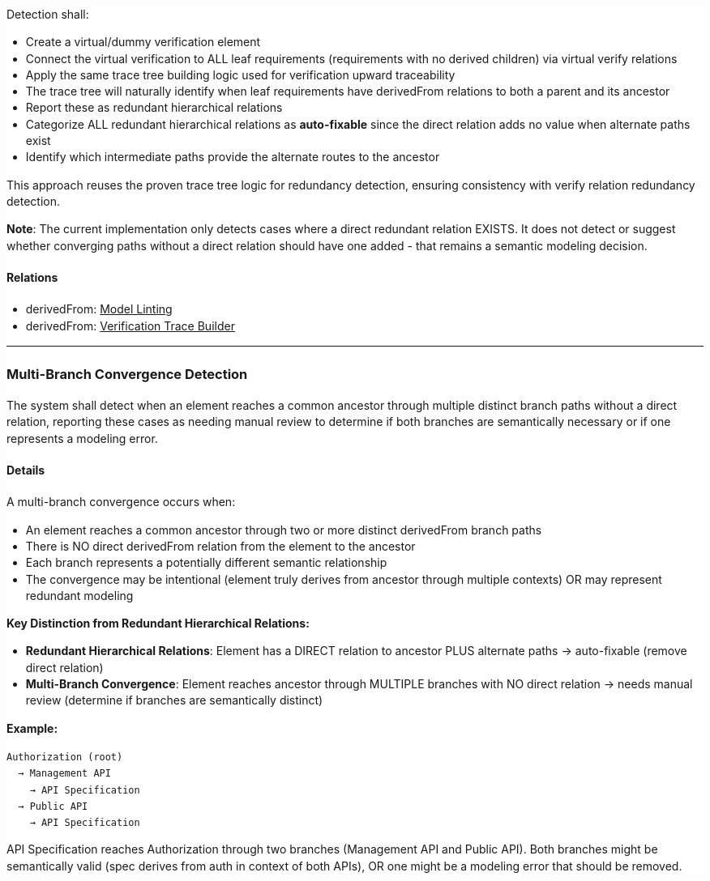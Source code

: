 Detection shall:
- Create a virtual/dummy verification element
- Connect the virtual verification to ALL leaf requirements (requirements with no derived children) via virtual verify relations
- Apply the same trace tree building logic used for verification upward traceability
- The trace tree will naturally identify when leaf requirements have derivedFrom relations to both a parent and its ancestor
- Report these as redundant hierarchical relations
- Categorize ALL redundant hierarchical relations as **auto-fixable** since the direct relation adds no value when alternate paths exist
- Identify which intermediate paths provide the alternate routes to the ancestor

This approach reuses the proven trace tree logic for redundancy detection, ensuring consistency with verify relation redundancy detection.

**Note**: The current implementation only detects cases where a direct redundant relation EXISTS. It does not detect or suggest whether converging paths without a direct relation should have one added - that remains a semantic modeling decision.

#### Relations
  * derivedFrom: [Model Linting](../../UserRequirements.md#model-linting)
  * derivedFrom: [Verification Trace Builder](../ModelManagement/TraceabilityMatrix.md#verification-trace-builder)
---

### Multi-Branch Convergence Detection

The system shall detect when an element reaches a common ancestor through multiple distinct branch paths without a direct relation, reporting these cases as needing manual review to determine if both branches are semantically necessary or if one represents a modeling error.

#### Details
A multi-branch convergence occurs when:
- An element reaches a common ancestor through two or more distinct derivedFrom branch paths
- There is NO direct derivedFrom relation from the element to the ancestor
- Each branch represents a potentially different semantic relationship
- The convergence may be intentional (element truly derives from ancestor through multiple contexts) OR may represent redundant modeling

**Key Distinction from Redundant Hierarchical Relations:**
- **Redundant Hierarchical Relations**: Element has a DIRECT relation to ancestor PLUS alternate paths → auto-fixable (remove direct relation)
- **Multi-Branch Convergence**: Element reaches ancestor through MULTIPLE branches with NO direct relation → needs manual review (determine if branches are semantically distinct)

**Example:**
```
Authorization (root)
  → Management API
    → API Specification
  → Public API
    → API Specification
```
API Specification reaches Authorization through two branches (Management API and Public API). Both branches might be semantically valid (spec derives from auth in context of both APIs), OR one might be a modeling error that should be removed.

